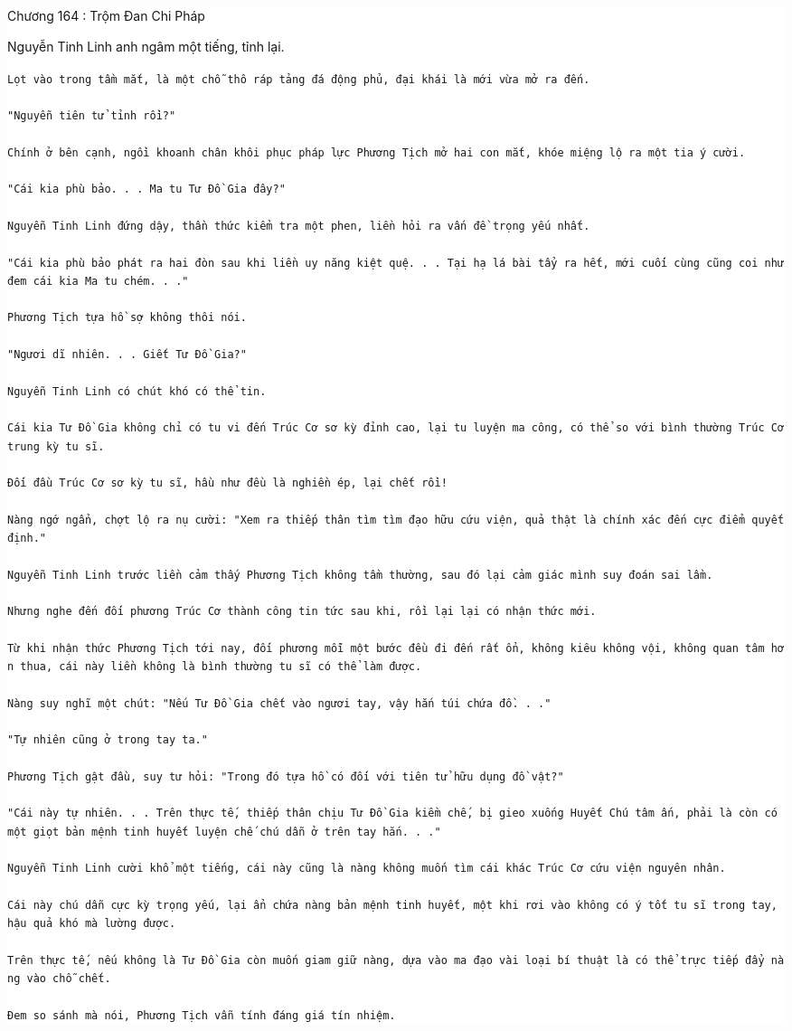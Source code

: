 




Chương 164 : Trộm Đan Chi Pháp


Nguyễn Tinh Linh anh ngâm một tiếng, tỉnh lại.

	Lọt vào trong tầm mắt, là một chỗ thô ráp tảng đá động phủ, đại khái là mới vừa mở ra đến.

	"Nguyễn tiên tử tỉnh rồi?"

	Chính ở bên cạnh, ngồi khoanh chân khôi phục pháp lực Phương Tịch mở hai con mắt, khóe miệng lộ ra một tia ý cười.

	"Cái kia phù bảo. . . Ma tu Tư Đồ Gia đây?"

	Nguyễn Tinh Linh đứng dậy, thần thức kiểm tra một phen, liền hỏi ra vấn đề trọng yếu nhất.

	"Cái kia phù bảo phát ra hai đòn sau khi liền uy năng kiệt quệ. . . Tại hạ lá bài tẩy ra hết, mới cuối cùng cũng coi như đem cái kia Ma tu chém. . ."

	Phương Tịch tựa hồ sợ không thôi nói.

	"Ngươi dĩ nhiên. . . Giết Tư Đồ Gia?"

	Nguyễn Tinh Linh có chút khó có thể tin.

	Cái kia Tư Đồ Gia không chỉ có tu vi đến Trúc Cơ sơ kỳ đỉnh cao, lại tu luyện ma công, có thể so với bình thường Trúc Cơ trung kỳ tu sĩ.

	Đối đầu Trúc Cơ sơ kỳ tu sĩ, hầu như đều là nghiền ép, lại chết rồi!

	Nàng ngớ ngẩn, chợt lộ ra nụ cười: "Xem ra thiếp thân tìm tìm đạo hữu cứu viện, quả thật là chính xác đến cực điểm quyết định."

	Nguyễn Tinh Linh trước liền cảm thấy Phương Tịch không tầm thường, sau đó lại cảm giác mình suy đoán sai lầm.

	Nhưng nghe đến đối phương Trúc Cơ thành công tin tức sau khi, rồi lại lại có nhận thức mới.

	Từ khi nhận thức Phương Tịch tới nay, đối phương mỗi một bước đều đi đến rất ổn, không kiêu không vội, không quan tâm hơn thua, cái này liền không là bình thường tu sĩ có thể làm được.

	Nàng suy nghĩ một chút: "Nếu Tư Đồ Gia chết vào ngươi tay, vậy hắn túi chứa đồ. . ."

	"Tự nhiên cũng ở trong tay ta."

	Phương Tịch gật đầu, suy tư hỏi: "Trong đó tựa hồ có đối với tiên tử hữu dụng đồ vật?"

	"Cái này tự nhiên. . . Trên thực tế, thiếp thân chịu Tư Đồ Gia kiềm chế, bị gieo xuống Huyết Chú tâm ấn, phải là còn có một giọt bản mệnh tinh huyết luyện chế chú dẫn ở trên tay hắn. . ."

	Nguyễn Tinh Linh cười khổ một tiếng, cái này cũng là nàng không muốn tìm cái khác Trúc Cơ cứu viện nguyên nhân.

	Cái này chú dẫn cực kỳ trọng yếu, lại ẩn chứa nàng bản mệnh tinh huyết, một khi rơi vào không có ý tốt tu sĩ trong tay, hậu quả khó mà lường được.

	Trên thực tế, nếu không là Tư Đồ Gia còn muốn giam giữ nàng, dựa vào ma đạo vài loại bí thuật là có thể trực tiếp đẩy nàng vào chỗ chết.

	Đem so sánh mà nói, Phương Tịch vẫn tính đáng giá tín nhiệm.
